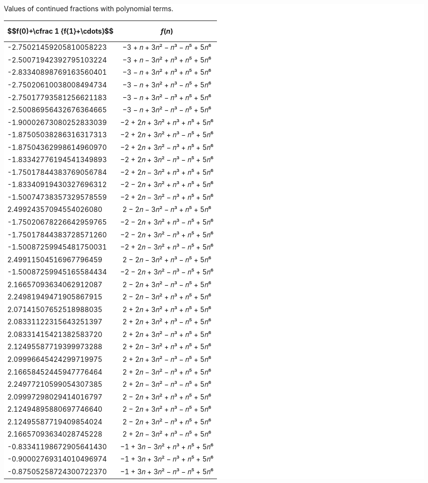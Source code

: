 Values of continued fractions with polynomial terms.

|$$f(0)+\cfrac 1 {f{1}+\cdots}$$|$$f(n)$$|
|-----|:--------:|
|-2.75021459205810058223|−3 + 𝑛 + 3𝑛² − 𝑛³ − 𝑛⁵ + 5𝑛⁶|
|-2.50071942392795103224|−3 + 𝑛 − 3𝑛² + 𝑛³ + 𝑛⁵ + 5𝑛⁶|
|-2.83340898769163560401|−3 − 𝑛 + 3𝑛² + 𝑛³ + 𝑛⁵ + 5𝑛⁶|
|-2.75020610038008494734|−3 − 𝑛 + 3𝑛² + 𝑛³ − 𝑛⁵ + 5𝑛⁶|
|-2.75017793581256621183|−3 − 𝑛 + 3𝑛² − 𝑛³ + 𝑛⁵ + 5𝑛⁶|
|-2.50086956432676364665|−3 − 𝑛 + 3𝑛² − 𝑛³ − 𝑛⁵ + 5𝑛⁶|
|-1.90002673080252833039|−2 + 2𝑛 + 3𝑛² + 𝑛³ + 𝑛⁵ + 5𝑛⁶|
|-1.87505038286316317313|−2 + 2𝑛 + 3𝑛² + 𝑛³ − 𝑛⁵ + 5𝑛⁶|
|-1.87504362998614960970|−2 + 2𝑛 + 3𝑛² − 𝑛³ + 𝑛⁵ + 5𝑛⁶|
|-1.83342776194541349893|−2 + 2𝑛 + 3𝑛² − 𝑛³ − 𝑛⁵ + 5𝑛⁶|
|-1.75017844383769056784|−2 + 2𝑛 − 3𝑛² + 𝑛³ + 𝑛⁵ + 5𝑛⁶|
|-1.83340919430327696312|−2 − 2𝑛 + 3𝑛² + 𝑛³ + 𝑛⁵ + 5𝑛⁶|
|-1.50074738357329578559|−2 + 2𝑛 − 3𝑛² − 𝑛³ + 𝑛⁵ + 5𝑛⁶|
|2.49924357094554026080|2 − 2𝑛 − 3𝑛² − 𝑛³ + 𝑛⁵ + 5𝑛⁶|
|-1.75020678226642959765|−2 − 2𝑛 + 3𝑛² + 𝑛³ − 𝑛⁵ + 5𝑛⁶|
|-1.75017844383728571260|−2 − 2𝑛 + 3𝑛² − 𝑛³ + 𝑛⁵ + 5𝑛⁶|
|-1.50087259945481750031|−2 + 2𝑛 − 3𝑛² + 𝑛³ − 𝑛⁵ + 5𝑛⁶|
|2.49911504516967796459|2 − 2𝑛 − 3𝑛² + 𝑛³ − 𝑛⁵ + 5𝑛⁶|
|-1.50087259945165584434|−2 − 2𝑛 + 3𝑛² − 𝑛³ − 𝑛⁵ + 5𝑛⁶|
|2.16657093634062912087|2 − 2𝑛 + 3𝑛² − 𝑛³ − 𝑛⁵ + 5𝑛⁶|
|2.24981949471905867915|2 − 2𝑛 − 3𝑛² + 𝑛³ + 𝑛⁵ + 5𝑛⁶|
|2.07141507652518988035|2 + 2𝑛 + 3𝑛² + 𝑛³ + 𝑛⁵ + 5𝑛⁶|
|2.08331122315643251397|2 + 2𝑛 + 3𝑛² + 𝑛³ − 𝑛⁵ + 5𝑛⁶|
|2.08331415421382583720|2 + 2𝑛 + 3𝑛² − 𝑛³ + 𝑛⁵ + 5𝑛⁶|
|2.12495587719399973288|2 + 2𝑛 − 3𝑛² + 𝑛³ + 𝑛⁵ + 5𝑛⁶|
|2.09996645424299719975|2 + 2𝑛 + 3𝑛² − 𝑛³ − 𝑛⁵ + 5𝑛⁶|
|2.16658452445947776464|2 + 2𝑛 − 3𝑛² − 𝑛³ + 𝑛⁵ + 5𝑛⁶|
|2.24977210599054307385|2 + 2𝑛 − 3𝑛² − 𝑛³ − 𝑛⁵ + 5𝑛⁶|
|2.09997298029414016797|2 − 2𝑛 + 3𝑛² + 𝑛³ + 𝑛⁵ + 5𝑛⁶|
|2.12494895880697746640|2 − 2𝑛 + 3𝑛² + 𝑛³ − 𝑛⁵ + 5𝑛⁶|
|2.12495587719409854024|2 − 2𝑛 + 3𝑛² − 𝑛³ + 𝑛⁵ + 5𝑛⁶|
|2.16657093634028745228|2 + 2𝑛 − 3𝑛² + 𝑛³ − 𝑛⁵ + 5𝑛⁶|
|-0.83341198672905641430|−1 + 3𝑛 − 3𝑛² + 𝑛³ + 𝑛⁵ + 5𝑛⁶|
|-0.90002769314010496974|−1 + 3𝑛 + 3𝑛² − 𝑛³ + 𝑛⁵ + 5𝑛⁶|
|-0.87505258724300722370|−1 + 3𝑛 + 3𝑛² − 𝑛³ − 𝑛⁵ + 5𝑛⁶|